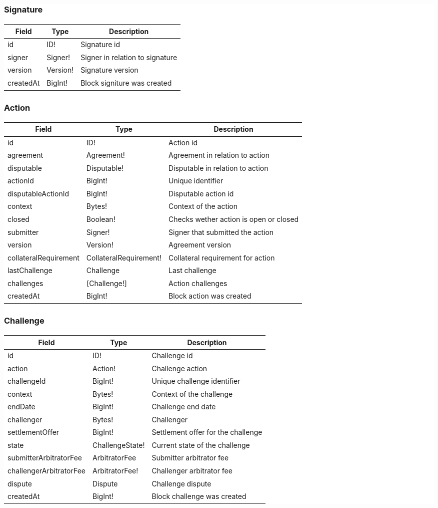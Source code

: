 ### Signature <a href="#signature" id="signature"></a>

| Field     | Type     | Description                     |
| --------- | -------- | ------------------------------- |
| id        | ID!      | Signature id                    |
| signer    | Signer!  | Signer in relation to signature |
| version   | Version! | Signature version               |
| createdAt | BigInt!  | Block signiture was created     |

### Action <a href="#action" id="action"></a>

| Field                 | Type                   | Description                            |
| --------------------- | ---------------------- | -------------------------------------- |
| id                    | ID!                    | Action id                              |
| agreement             | Agreement!             | Agreement in relation to action        |
| disputable            | Disputable!            | Disputable in relation to action       |
| actionId              | BigInt!                | Unique identifier                      |
| disputableActionId    | BigInt!                | Disputable action id                   |
| context               | Bytes!                 | Context of the action                  |
| closed                | Boolean!               | Checks wether action is open or closed |
| submitter             | Signer!                | Signer that submitted the action       |
| version               | Version!               | Agreement version                      |
| collateralRequirement | CollateralRequirement! | Collateral requirement for action      |
| lastChallenge         | Challenge              | Last challenge                         |
| challenges            | \[Challenge!]          | Action challenges                      |
| createdAt             | BigInt!                | Block action was created               |

### Challenge <a href="#challenge" id="challenge"></a>

| Field                   | Type            | Description                        |
| ----------------------- | --------------- | ---------------------------------- |
| id                      | ID!             | Challenge id                       |
| action                  | Action!         | Challenge action                   |
| challengeId             | BigInt!         | Unique challenge identifier        |
| context                 | Bytes!          | Context of the challenge           |
| endDate                 | BigInt!         | Challenge end date                 |
| challenger              | Bytes!          | Challenger                         |
| settlementOffer         | BigInt!         | Settlement offer for the challenge |
| state                   | ChallengeState! | Current state of the challenge     |
| submitterArbitratorFee  | ArbitratorFee   | Submitter arbitrator fee           |
| challengerArbitratorFee | ArbitratorFee!  | Challenger arbitrator fee          |
| dispute                 | Dispute         | Challenge dispute                  |
| createdAt               | BigInt!         | Block challenge was created        |
